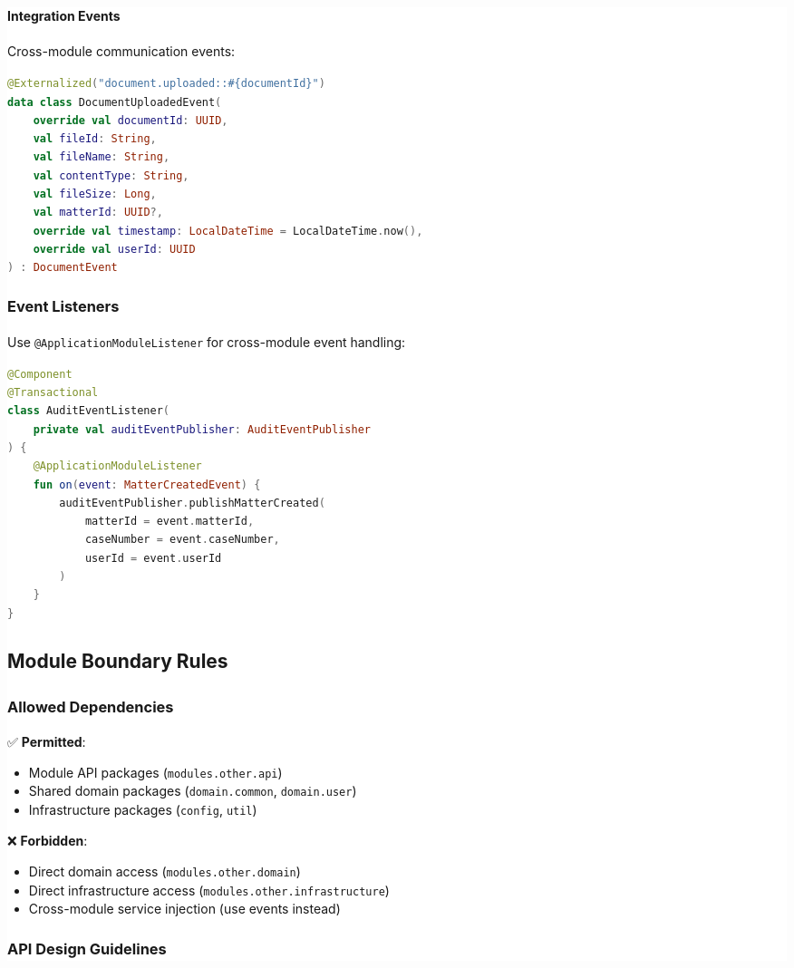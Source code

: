 #### Integration Events
Cross-module communication events:
```kotlin
@Externalized("document.uploaded::#{documentId}")
data class DocumentUploadedEvent(
    override val documentId: UUID,
    val fileId: String,
    val fileName: String,
    val contentType: String,
    val fileSize: Long,
    val matterId: UUID?,
    override val timestamp: LocalDateTime = LocalDateTime.now(),
    override val userId: UUID
) : DocumentEvent
```

### Event Listeners

Use `@ApplicationModuleListener` for cross-module event handling:
```kotlin
@Component
@Transactional
class AuditEventListener(
    private val auditEventPublisher: AuditEventPublisher
) {
    @ApplicationModuleListener
    fun on(event: MatterCreatedEvent) {
        auditEventPublisher.publishMatterCreated(
            matterId = event.matterId,
            caseNumber = event.caseNumber,
            userId = event.userId
        )
    }
}
```

## Module Boundary Rules

### Allowed Dependencies
✅ **Permitted**:
- Module API packages (`modules.other.api`)
- Shared domain packages (`domain.common`, `domain.user`)
- Infrastructure packages (`config`, `util`)

❌ **Forbidden**:
- Direct domain access (`modules.other.domain`)
- Direct infrastructure access (`modules.other.infrastructure`)
- Cross-module service injection (use events instead)

### API Design Guidelines
